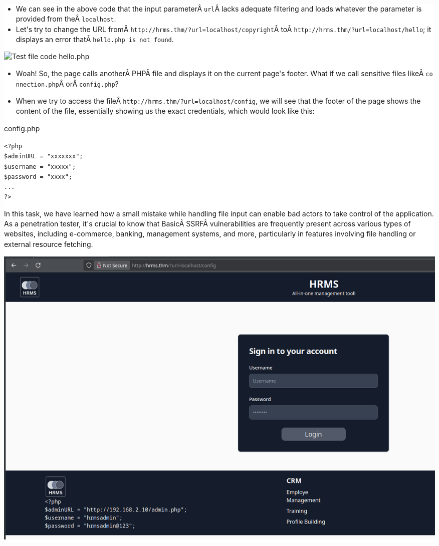 - We can see in the above code that the input parameterÂ `url`Â lacks adequate filtering and loads whatever the parameter is provided from theÂ `localhost`.
- Let's try to change the URL fromÂ `http://hrms.thm/?url=localhost/copyright`Â toÂ `http://hrms.thm/?url=localhost/hello`; it displays an error thatÂ `hello.php is not found`.

![Test file code hello.php](https://tryhackme-images.s3.amazonaws.com/user-uploads/62a7685ca6e7ce005d3f3afe/room-content/8566f87e51f767f1bdfde449ac1018f1.png)

- Woah! So, the page calls anotherÂ PHPÂ file and displays it on the current page's footer. What if we call sensitive files likeÂ `connection.php`Â orÂ `config.php`?  
    
- When we try to access the fileÂ `http://hrms.thm/?url=localhost/config`, we will see that the footer of the page shows the content of the file, essentially showing us the exact credentials, which would look like this:

config.php

```shell-session
<?php 
$adminURL = "xxxxxxx";
$username = "xxxxx"; 
$password = "xxxx"; 
...
?>
```

In this task, we have learned how a small mistake while handling file input can enable bad actors to take control of the application. As a penetration tester, it's crucial to know that BasicÂ SSRFÂ vulnerabilities are frequently present across various types of websites, including e-commerce, banking, management systems, and more, particularly in features involving file handling or external resource fetching.

![Pasted image 20250506155106.png](../../../IMAGES/Pasted%20image%2020250506155106.png)
